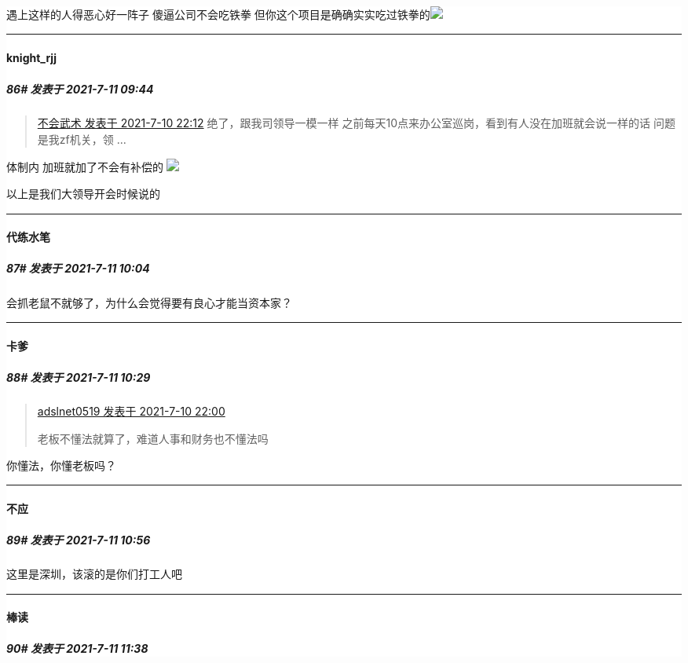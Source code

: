 遇上这样的人得恶心好一阵子</blockquote>
傻逼公司不会吃铁拳
但你这个项目是确确实实吃过铁拳的<img src="https://static.saraba1st.com/image/smiley/face2017/037.png" referrerpolicy="no-referrer">


*****

####  knight_rjj  
##### 86#       发表于 2021-7-11 09:44


<blockquote><a href="httphttps://bbs.saraba1st.com/2b/forum.php?mod=redirect&amp;goto=findpost&amp;pid=51913650&amp;ptid=2014755" target="_blank">不会武术 发表于 2021-7-10 22:12</a>
绝了，跟我司领导一模一样
之前每天10点来办公室巡岗，看到有人没在加班就会说一样的话
问题是我zf机关，领 ...</blockquote>
体制内 加班就加了不会有补偿的 <img src="https://static.saraba1st.com/image/smiley/face2017/013.png" referrerpolicy="no-referrer">

以上是我们大领导开会时候说的


*****

####  代练水笔  
##### 87#       发表于 2021-7-11 10:04


会抓老鼠不就够了，为什么会觉得要有良心才能当资本家？


*****

####  卡爹  
##### 88#       发表于 2021-7-11 10:29


<blockquote><a href="httphttps://bbs.saraba1st.com/2b/forum.php?mod=redirect&amp;goto=findpost&amp;pid=51913525&amp;ptid=2014755" target="_blank">adslnet0519 发表于 2021-7-10 22:00</a>

老板不懂法就算了，难道人事和财务也不懂法吗</blockquote>
你懂法，你懂老板吗？


*****

####  不应  
##### 89#       发表于 2021-7-11 10:56


这里是深圳，该滚的是你们打工人吧


*****

####  棒读  
##### 90#       发表于 2021-7-11 11:38
